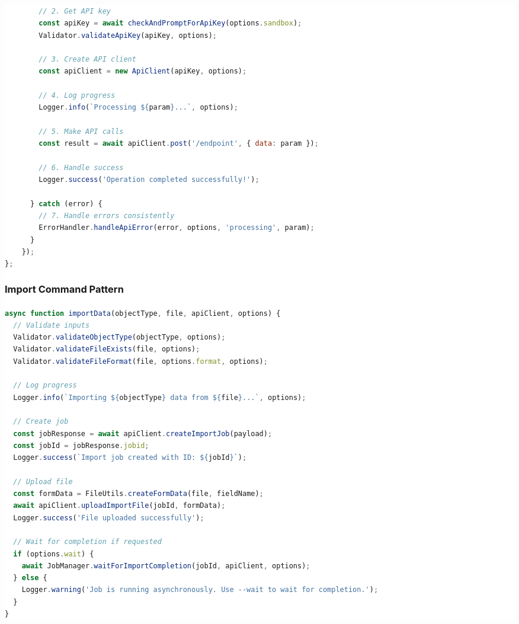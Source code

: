 ```javascript
        // 2. Get API key
        const apiKey = await checkAndPromptForApiKey(options.sandbox);
        Validator.validateApiKey(apiKey, options);
        
        // 3. Create API client
        const apiClient = new ApiClient(apiKey, options);
        
        // 4. Log progress
        Logger.info(`Processing ${param}...`, options);
        
        // 5. Make API calls
        const result = await apiClient.post('/endpoint', { data: param });
        
        // 6. Handle success
        Logger.success('Operation completed successfully!');
        
      } catch (error) {
        // 7. Handle errors consistently
        ErrorHandler.handleApiError(error, options, 'processing', param);
      }
    });
};
```

### Import Command Pattern

```javascript
async function importData(objectType, file, apiClient, options) {
  // Validate inputs
  Validator.validateObjectType(objectType, options);
  Validator.validateFileExists(file, options);
  Validator.validateFileFormat(file, options.format, options);
  
  // Log progress
  Logger.info(`Importing ${objectType} data from ${file}...`, options);
  
  // Create job
  const jobResponse = await apiClient.createImportJob(payload);
  const jobId = jobResponse.jobid;
  Logger.success(`Import job created with ID: ${jobId}`);
  
  // Upload file
  const formData = FileUtils.createFormData(file, fieldName);
  await apiClient.uploadImportFile(jobId, formData);
  Logger.success('File uploaded successfully');
  
  // Wait for completion if requested
  if (options.wait) {
    await JobManager.waitForImportCompletion(jobId, apiClient, options);
  } else {
    Logger.warning('Job is running asynchronously. Use --wait to wait for completion.');
  }
}
```
